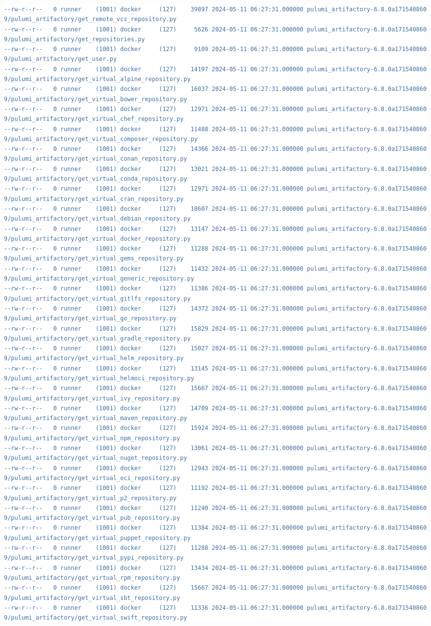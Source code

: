 ```diff
--rw-r--r--   0 runner    (1001) docker     (127)    39897 2024-05-11 06:27:31.000000 pulumi_artifactory-6.8.0a1715408609/pulumi_artifactory/get_remote_vcs_repository.py
--rw-r--r--   0 runner    (1001) docker     (127)     5626 2024-05-11 06:27:31.000000 pulumi_artifactory-6.8.0a1715408609/pulumi_artifactory/get_repositories.py
--rw-r--r--   0 runner    (1001) docker     (127)     9109 2024-05-11 06:27:31.000000 pulumi_artifactory-6.8.0a1715408609/pulumi_artifactory/get_user.py
--rw-r--r--   0 runner    (1001) docker     (127)    14197 2024-05-11 06:27:31.000000 pulumi_artifactory-6.8.0a1715408609/pulumi_artifactory/get_virtual_alpine_repository.py
--rw-r--r--   0 runner    (1001) docker     (127)    16037 2024-05-11 06:27:31.000000 pulumi_artifactory-6.8.0a1715408609/pulumi_artifactory/get_virtual_bower_repository.py
--rw-r--r--   0 runner    (1001) docker     (127)    12971 2024-05-11 06:27:31.000000 pulumi_artifactory-6.8.0a1715408609/pulumi_artifactory/get_virtual_chef_repository.py
--rw-r--r--   0 runner    (1001) docker     (127)    11488 2024-05-11 06:27:31.000000 pulumi_artifactory-6.8.0a1715408609/pulumi_artifactory/get_virtual_composer_repository.py
--rw-r--r--   0 runner    (1001) docker     (127)    14366 2024-05-11 06:27:31.000000 pulumi_artifactory-6.8.0a1715408609/pulumi_artifactory/get_virtual_conan_repository.py
--rw-r--r--   0 runner    (1001) docker     (127)    13021 2024-05-11 06:27:31.000000 pulumi_artifactory-6.8.0a1715408609/pulumi_artifactory/get_virtual_conda_repository.py
--rw-r--r--   0 runner    (1001) docker     (127)    12971 2024-05-11 06:27:31.000000 pulumi_artifactory-6.8.0a1715408609/pulumi_artifactory/get_virtual_cran_repository.py
--rw-r--r--   0 runner    (1001) docker     (127)    18607 2024-05-11 06:27:31.000000 pulumi_artifactory-6.8.0a1715408609/pulumi_artifactory/get_virtual_debian_repository.py
--rw-r--r--   0 runner    (1001) docker     (127)    13147 2024-05-11 06:27:31.000000 pulumi_artifactory-6.8.0a1715408609/pulumi_artifactory/get_virtual_docker_repository.py
--rw-r--r--   0 runner    (1001) docker     (127)    11288 2024-05-11 06:27:31.000000 pulumi_artifactory-6.8.0a1715408609/pulumi_artifactory/get_virtual_gems_repository.py
--rw-r--r--   0 runner    (1001) docker     (127)    11432 2024-05-11 06:27:31.000000 pulumi_artifactory-6.8.0a1715408609/pulumi_artifactory/get_virtual_generic_repository.py
--rw-r--r--   0 runner    (1001) docker     (127)    11386 2024-05-11 06:27:31.000000 pulumi_artifactory-6.8.0a1715408609/pulumi_artifactory/get_virtual_gitlfs_repository.py
--rw-r--r--   0 runner    (1001) docker     (127)    14372 2024-05-11 06:27:31.000000 pulumi_artifactory-6.8.0a1715408609/pulumi_artifactory/get_virtual_go_repository.py
--rw-r--r--   0 runner    (1001) docker     (127)    15829 2024-05-11 06:27:31.000000 pulumi_artifactory-6.8.0a1715408609/pulumi_artifactory/get_virtual_gradle_repository.py
--rw-r--r--   0 runner    (1001) docker     (127)    15027 2024-05-11 06:27:31.000000 pulumi_artifactory-6.8.0a1715408609/pulumi_artifactory/get_virtual_helm_repository.py
--rw-r--r--   0 runner    (1001) docker     (127)    13145 2024-05-11 06:27:31.000000 pulumi_artifactory-6.8.0a1715408609/pulumi_artifactory/get_virtual_helmoci_repository.py
--rw-r--r--   0 runner    (1001) docker     (127)    15667 2024-05-11 06:27:31.000000 pulumi_artifactory-6.8.0a1715408609/pulumi_artifactory/get_virtual_ivy_repository.py
--rw-r--r--   0 runner    (1001) docker     (127)    14709 2024-05-11 06:27:31.000000 pulumi_artifactory-6.8.0a1715408609/pulumi_artifactory/get_virtual_maven_repository.py
--rw-r--r--   0 runner    (1001) docker     (127)    15924 2024-05-11 06:27:31.000000 pulumi_artifactory-6.8.0a1715408609/pulumi_artifactory/get_virtual_npm_repository.py
--rw-r--r--   0 runner    (1001) docker     (127)    13061 2024-05-11 06:27:31.000000 pulumi_artifactory-6.8.0a1715408609/pulumi_artifactory/get_virtual_nuget_repository.py
--rw-r--r--   0 runner    (1001) docker     (127)    12943 2024-05-11 06:27:31.000000 pulumi_artifactory-6.8.0a1715408609/pulumi_artifactory/get_virtual_oci_repository.py
--rw-r--r--   0 runner    (1001) docker     (127)    11192 2024-05-11 06:27:31.000000 pulumi_artifactory-6.8.0a1715408609/pulumi_artifactory/get_virtual_p2_repository.py
--rw-r--r--   0 runner    (1001) docker     (127)    11240 2024-05-11 06:27:31.000000 pulumi_artifactory-6.8.0a1715408609/pulumi_artifactory/get_virtual_pub_repository.py
--rw-r--r--   0 runner    (1001) docker     (127)    11384 2024-05-11 06:27:31.000000 pulumi_artifactory-6.8.0a1715408609/pulumi_artifactory/get_virtual_puppet_repository.py
--rw-r--r--   0 runner    (1001) docker     (127)    11288 2024-05-11 06:27:31.000000 pulumi_artifactory-6.8.0a1715408609/pulumi_artifactory/get_virtual_pypi_repository.py
--rw-r--r--   0 runner    (1001) docker     (127)    13434 2024-05-11 06:27:31.000000 pulumi_artifactory-6.8.0a1715408609/pulumi_artifactory/get_virtual_rpm_repository.py
--rw-r--r--   0 runner    (1001) docker     (127)    15667 2024-05-11 06:27:31.000000 pulumi_artifactory-6.8.0a1715408609/pulumi_artifactory/get_virtual_sbt_repository.py
--rw-r--r--   0 runner    (1001) docker     (127)    11336 2024-05-11 06:27:31.000000 pulumi_artifactory-6.8.0a1715408609/pulumi_artifactory/get_virtual_swift_repository.py
```
